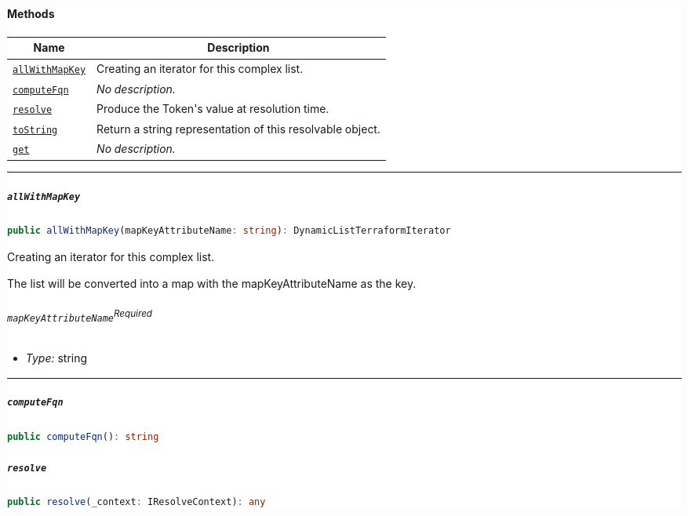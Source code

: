 #### Methods <a name="Methods" id="Methods"></a>

| **Name** | **Description** |
| --- | --- |
| <code><a href="#rhizo-co-terraform-provider-oci.dataOciDatabaseDataGuardAssociation.DataOciDatabaseDataGuardAssociationDataCollectionOptionsList.allWithMapKey">allWithMapKey</a></code> | Creating an iterator for this complex list. |
| <code><a href="#rhizo-co-terraform-provider-oci.dataOciDatabaseDataGuardAssociation.DataOciDatabaseDataGuardAssociationDataCollectionOptionsList.computeFqn">computeFqn</a></code> | *No description.* |
| <code><a href="#rhizo-co-terraform-provider-oci.dataOciDatabaseDataGuardAssociation.DataOciDatabaseDataGuardAssociationDataCollectionOptionsList.resolve">resolve</a></code> | Produce the Token's value at resolution time. |
| <code><a href="#rhizo-co-terraform-provider-oci.dataOciDatabaseDataGuardAssociation.DataOciDatabaseDataGuardAssociationDataCollectionOptionsList.toString">toString</a></code> | Return a string representation of this resolvable object. |
| <code><a href="#rhizo-co-terraform-provider-oci.dataOciDatabaseDataGuardAssociation.DataOciDatabaseDataGuardAssociationDataCollectionOptionsList.get">get</a></code> | *No description.* |

---

##### `allWithMapKey` <a name="allWithMapKey" id="rhizo-co-terraform-provider-oci.dataOciDatabaseDataGuardAssociation.DataOciDatabaseDataGuardAssociationDataCollectionOptionsList.allWithMapKey"></a>

```typescript
public allWithMapKey(mapKeyAttributeName: string): DynamicListTerraformIterator
```

Creating an iterator for this complex list.

The list will be converted into a map with the mapKeyAttributeName as the key.

###### `mapKeyAttributeName`<sup>Required</sup> <a name="mapKeyAttributeName" id="rhizo-co-terraform-provider-oci.dataOciDatabaseDataGuardAssociation.DataOciDatabaseDataGuardAssociationDataCollectionOptionsList.allWithMapKey.parameter.mapKeyAttributeName"></a>

- *Type:* string

---

##### `computeFqn` <a name="computeFqn" id="rhizo-co-terraform-provider-oci.dataOciDatabaseDataGuardAssociation.DataOciDatabaseDataGuardAssociationDataCollectionOptionsList.computeFqn"></a>

```typescript
public computeFqn(): string
```

##### `resolve` <a name="resolve" id="rhizo-co-terraform-provider-oci.dataOciDatabaseDataGuardAssociation.DataOciDatabaseDataGuardAssociationDataCollectionOptionsList.resolve"></a>

```typescript
public resolve(_context: IResolveContext): any
```
